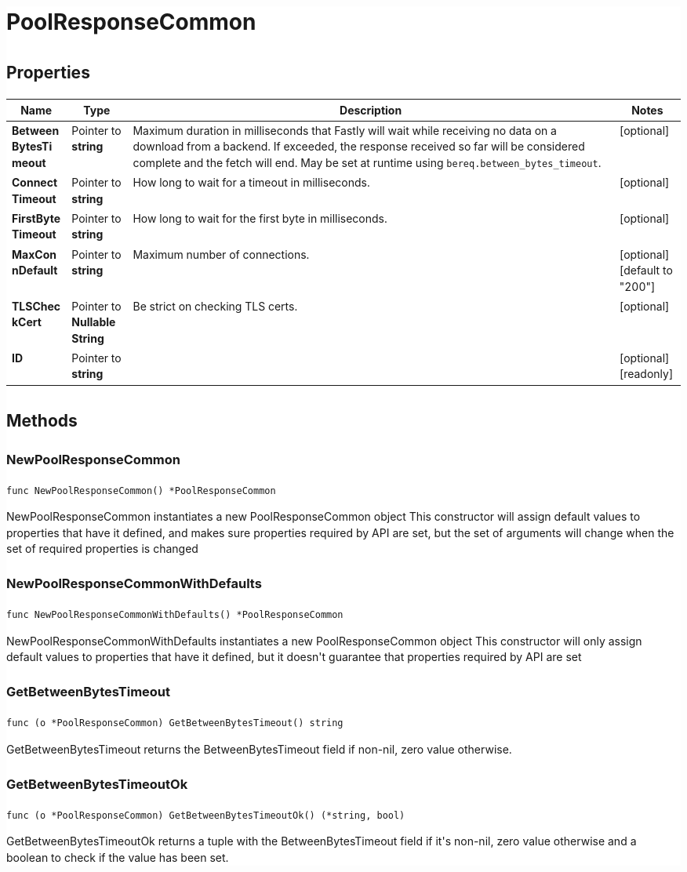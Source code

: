 # PoolResponseCommon

## Properties

Name | Type | Description | Notes
------------ | ------------- | ------------- | -------------
**BetweenBytesTimeout** | Pointer to **string** | Maximum duration in milliseconds that Fastly will wait while receiving no data on a download from a backend. If exceeded, the response received so far will be considered complete and the fetch will end. May be set at runtime using `bereq.between_bytes_timeout`. | [optional] 
**ConnectTimeout** | Pointer to **string** | How long to wait for a timeout in milliseconds. | [optional] 
**FirstByteTimeout** | Pointer to **string** | How long to wait for the first byte in milliseconds. | [optional] 
**MaxConnDefault** | Pointer to **string** | Maximum number of connections. | [optional] [default to "200"]
**TLSCheckCert** | Pointer to **NullableString** | Be strict on checking TLS certs. | [optional] 
**ID** | Pointer to **string** |  | [optional] [readonly] 

## Methods

### NewPoolResponseCommon

`func NewPoolResponseCommon() *PoolResponseCommon`

NewPoolResponseCommon instantiates a new PoolResponseCommon object
This constructor will assign default values to properties that have it defined,
and makes sure properties required by API are set, but the set of arguments
will change when the set of required properties is changed

### NewPoolResponseCommonWithDefaults

`func NewPoolResponseCommonWithDefaults() *PoolResponseCommon`

NewPoolResponseCommonWithDefaults instantiates a new PoolResponseCommon object
This constructor will only assign default values to properties that have it defined,
but it doesn't guarantee that properties required by API are set

### GetBetweenBytesTimeout

`func (o *PoolResponseCommon) GetBetweenBytesTimeout() string`

GetBetweenBytesTimeout returns the BetweenBytesTimeout field if non-nil, zero value otherwise.

### GetBetweenBytesTimeoutOk

`func (o *PoolResponseCommon) GetBetweenBytesTimeoutOk() (*string, bool)`

GetBetweenBytesTimeoutOk returns a tuple with the BetweenBytesTimeout field if it's non-nil, zero value otherwise
and a boolean to check if the value has been set.
